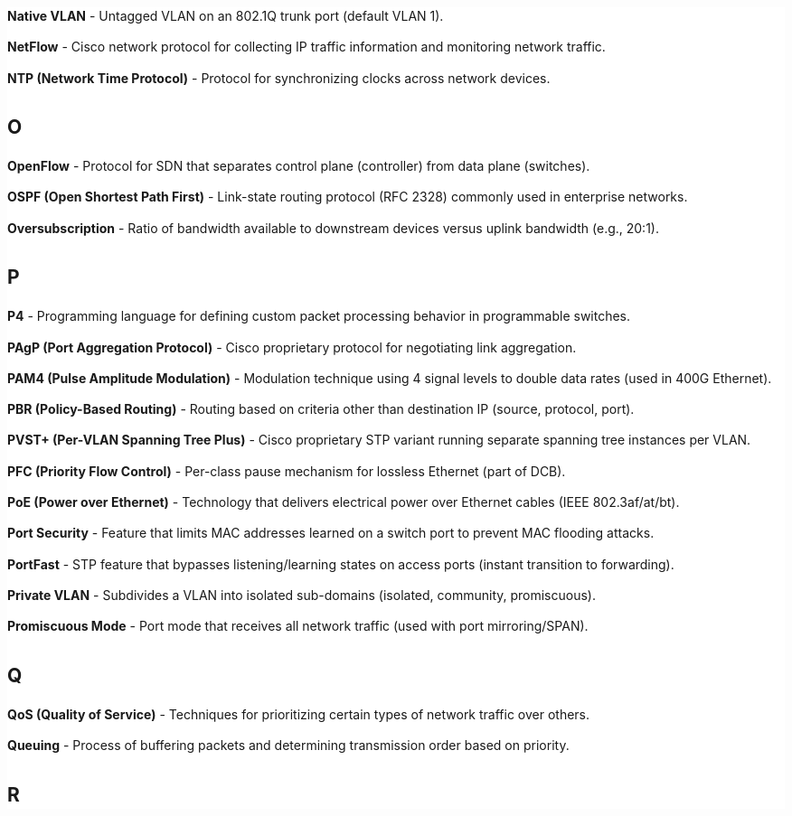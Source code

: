 **Native VLAN** - Untagged VLAN on an 802.1Q trunk port (default VLAN 1).

**NetFlow** - Cisco network protocol for collecting IP traffic information and monitoring network traffic.

**NTP (Network Time Protocol)** - Protocol for synchronizing clocks across network devices.

## O

**OpenFlow** - Protocol for SDN that separates control plane (controller) from data plane (switches).

**OSPF (Open Shortest Path First)** - Link-state routing protocol (RFC 2328) commonly used in enterprise networks.

**Oversubscription** - Ratio of bandwidth available to downstream devices versus uplink bandwidth (e.g., 20:1).

## P

**P4** - Programming language for defining custom packet processing behavior in programmable switches.

**PAgP (Port Aggregation Protocol)** - Cisco proprietary protocol for negotiating link aggregation.

**PAM4 (Pulse Amplitude Modulation)** - Modulation technique using 4 signal levels to double data rates (used in 400G Ethernet).

**PBR (Policy-Based Routing)** - Routing based on criteria other than destination IP (source, protocol, port).

**PVST+ (Per-VLAN Spanning Tree Plus)** - Cisco proprietary STP variant running separate spanning tree instances per VLAN.

**PFC (Priority Flow Control)** - Per-class pause mechanism for lossless Ethernet (part of DCB).

**PoE (Power over Ethernet)** - Technology that delivers electrical power over Ethernet cables (IEEE 802.3af/at/bt).

**Port Security** - Feature that limits MAC addresses learned on a switch port to prevent MAC flooding attacks.

**PortFast** - STP feature that bypasses listening/learning states on access ports (instant transition to forwarding).

**Private VLAN** - Subdivides a VLAN into isolated sub-domains (isolated, community, promiscuous).

**Promiscuous Mode** - Port mode that receives all network traffic (used with port mirroring/SPAN).

## Q

**QoS (Quality of Service)** - Techniques for prioritizing certain types of network traffic over others.

**Queuing** - Process of buffering packets and determining transmission order based on priority.

## R
